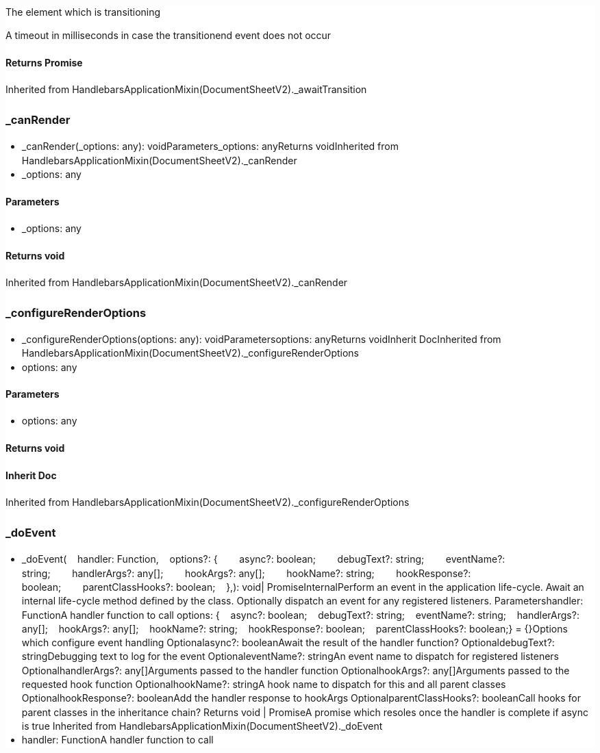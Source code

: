 The element which is transitioning

A timeout in milliseconds in case the transitionend event does not occur


#### Returns Promise<void>

Inherited from HandlebarsApplicationMixin(DocumentSheetV2)._awaitTransition


### _canRender

- _canRender(_options: any): voidParameters_options: anyReturns voidInherited from HandlebarsApplicationMixin(DocumentSheetV2)._canRender
- _options: any


#### Parameters

- _options: any


#### Returns void

Inherited from HandlebarsApplicationMixin(DocumentSheetV2)._canRender


### _configureRenderOptions

- _configureRenderOptions(options: any): voidParametersoptions: anyReturns voidInherit DocInherited from HandlebarsApplicationMixin(DocumentSheetV2)._configureRenderOptions
- options: any


#### Parameters

- options: any


#### Returns void


#### Inherit Doc

Inherited from HandlebarsApplicationMixin(DocumentSheetV2)._configureRenderOptions


### _doEvent

- _doEvent(    handler: Function,    options?: {        async?: boolean;        debugText?: string;        eventName?: string;        handlerArgs?: any[];        hookArgs?: any[];        hookName?: string;        hookResponse?: boolean;        parentClassHooks?: boolean;    },): void| Promise<void>InternalPerform an event in the application life-cycle.
Await an internal life-cycle method defined by the class.
Optionally dispatch an event for any registered listeners.
Parametershandler: FunctionA handler function to call
options: {    async?: boolean;    debugText?: string;    eventName?: string;    handlerArgs?: any[];    hookArgs?: any[];    hookName?: string;    hookResponse?: boolean;    parentClassHooks?: boolean;} = {}Options which configure event handling
Optionalasync?: booleanAwait the result of the handler function?
OptionaldebugText?: stringDebugging text to log for the event
OptionaleventName?: stringAn event name to dispatch for registered listeners
OptionalhandlerArgs?: any[]Arguments passed to the handler function
OptionalhookArgs?: any[]Arguments passed to the requested hook function
OptionalhookName?: stringA hook name to dispatch for this and all parent classes
OptionalhookResponse?: booleanAdd the handler response to hookArgs
OptionalparentClassHooks?: booleanCall hooks for parent classes in the inheritance chain?
Returns void | Promise<void>A promise which resoles once the handler is complete if async is true
Inherited from HandlebarsApplicationMixin(DocumentSheetV2)._doEvent
- handler: FunctionA handler function to call